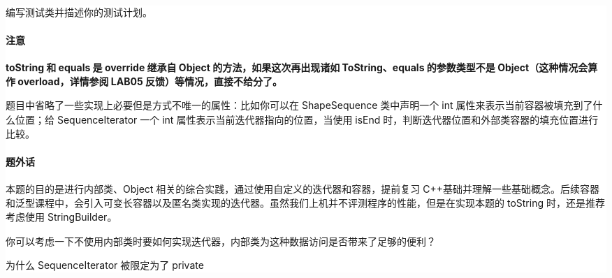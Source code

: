 编写测试类并描述你的测试计划。
  
#### 注意
**toString 和 equals 是 override 继承自 Object 的方法，如果这次再出现诸如 ToString、equals 的参数类型不是 Object（这种情况会算作 overload，详情参阅 LAB05 反馈）等情况，直接不给分了。**
  
题目中省略了一些实现上必要但是方式不唯一的属性：比如你可以在 ShapeSequence 类中声明一个 int 属性来表示当前容器被填充到了什么位置；给 SequenceIterator 一个 int 属性表示当前迭代器指向的位置，当使用 isEnd 时，判断迭代器位置和外部类容器的填充位置进行比较。
  
#### 题外话
本题的目的是进行内部类、Object 相关的综合实践，通过使用自定义的迭代器和容器，提前复习 C++基础并理解一些基础概念。后续容器和泛型课程中，会引入可变长容器以及匿名类实现的迭代器。虽然我们上机并不评测程序的性能，但是在实现本题的 toString 时，还是推荐考虑使用 StringBuilder。

你可以考虑一下不使用内部类时要如何实现迭代器，内部类为这种数据访问是否带来了足够的便利？

为什么 SequenceIterator 被限定为了 private